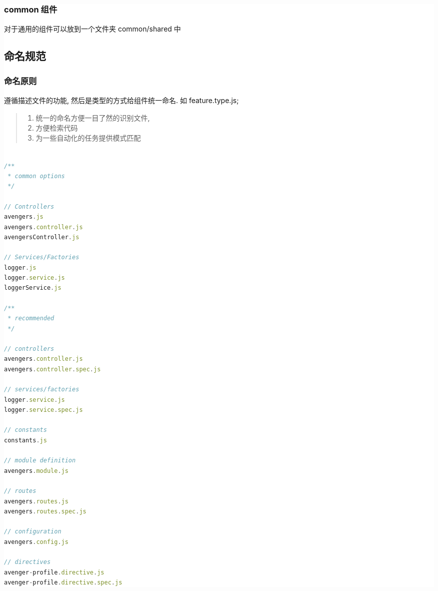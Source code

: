 ### common 组件

对于通用的组件可以放到一个文件夹 common/shared 中

## 命名规范

### 命名原则

遵循描述文件的功能, 然后是类型的方式给组件统一命名. 如 feature.type.js; 

>1. 统一的命名方便一目了然的识别文件, 
>2. 方便检索代码
>3. 为一些自动化的任务提供模式匹配

```javascript

/**
 * common options
 */

// Controllers
avengers.js
avengers.controller.js
avengersController.js

// Services/Factories
logger.js
logger.service.js
loggerService.js

/**
 * recommended
 */

// controllers
avengers.controller.js
avengers.controller.spec.js

// services/factories
logger.service.js
logger.service.spec.js

// constants
constants.js

// module definition
avengers.module.js

// routes
avengers.routes.js
avengers.routes.spec.js

// configuration
avengers.config.js

// directives
avenger-profile.directive.js
avenger-profile.directive.spec.js

```
